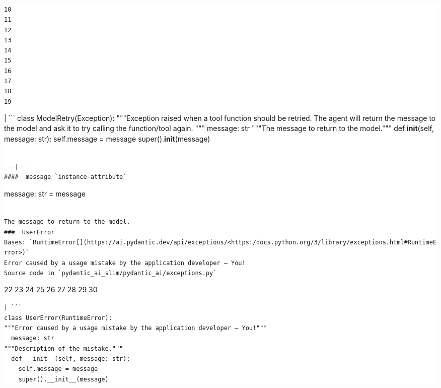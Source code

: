 ```
10
11
12
13
14
15
16
17
18
19
```
| ```
class ModelRetry(Exception):
"""Exception raised when a tool function should be retried.
  The agent will return the message to the model and ask it to try calling the function/tool again.
  """
  message: str
"""The message to return to the model."""
  def __init__(self, message: str):
    self.message = message
    super().__init__(message)

```
  
---|---  
####  message `instance-attribute`
```
message: str[](https://ai.pydantic.dev/api/exceptions/<https:/docs.python.org/3/library/stdtypes.html#str>) = message[](https://ai.pydantic.dev/api/exceptions/<#pydantic_ai.exceptions.ModelRetry.message> "pydantic_ai.exceptions.ModelRetry.message")

```

The message to return to the model.
###  UserError
Bases: `RuntimeError[](https://ai.pydantic.dev/api/exceptions/<https:/docs.python.org/3/library/exceptions.html#RuntimeError>)`
Error caused by a usage mistake by the application developer — You!
Source code in `pydantic_ai_slim/pydantic_ai/exceptions.py`
```
22
23
24
25
26
27
28
29
30
```
| ```
class UserError(RuntimeError):
"""Error caused by a usage mistake by the application developer — You!"""
  message: str
"""Description of the mistake."""
  def __init__(self, message: str):
    self.message = message
    super().__init__(message)

```
  